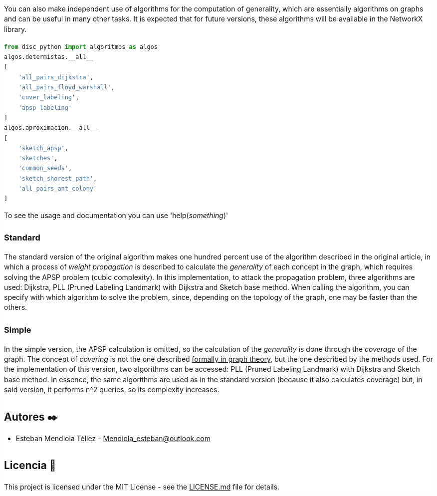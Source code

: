 You can also make independent use of algorithms for the computation of generality, which are essentially algorithms on graphs and can be useful in many other tasks. It is expected that for future versions, these algorithms will be available in the NetworkX library.

```python
from disc_python import algoritmos as algos
algos.determistas.__all__
[
    'all_pairs_dijkstra',
    'all_pairs_floyd_warshall',
    'cover_labeling',
    'apsp_labeling'
]
algos.aproximacion.__all__
[
    'sketch_apsp',
    'sketches',
    'common_seeds',
    'sketch_shorest_path',
    'all_pairs_ant_colony'
]
```
To see the usage and documentation you can use 'help(*something*)'


### Standard
The standard version of the original algorithm makes one hundred percent use of the algorithm described in the original article, in which a process of *weight propagation* is described to calculate the *generality* of each concept in the graph, which requires solving the APSP problem (cubic complexity). In this implementation, to attack the propagation problem, three algorithms are used: Dijkstra, PLL (Pruned Labeling Landmark) with Dijkstra and Sketch base method. When calling the algorithm, you can specify with which algorithm to solve the problem, since, depending on the topology of the graph, one may be faster than the others.

### Simple
In the simple version, the APSP calculation is omitted, so the calculation of the *generality* is done through the *coverage* of the graph. The concept of *covering* is not the one described [formally in graph theory](https://en.wikipedia.org/wiki/Covering_graph), but the one described by the methods used. For the implementation of this version, two algorithms can be accessed: PLL (Pruned Labeling Landmark) with Dijkstra and Sketch base method. In essence, the same algorithms are used as in the standard version (because it also calculates coverage) but, in said version, it performs n^2 queries, so its complexity increases.

## Autores ✒️

- Esteban Mendiola Téllez - Mendiola_esteban@outlook.com

## Licencia 📝
This project is licensed under the MIT License - see the [LICENSE.md](https://gitlab.com/TebanMT/disc_python/-/blob/master/LICENSE) file for details.
